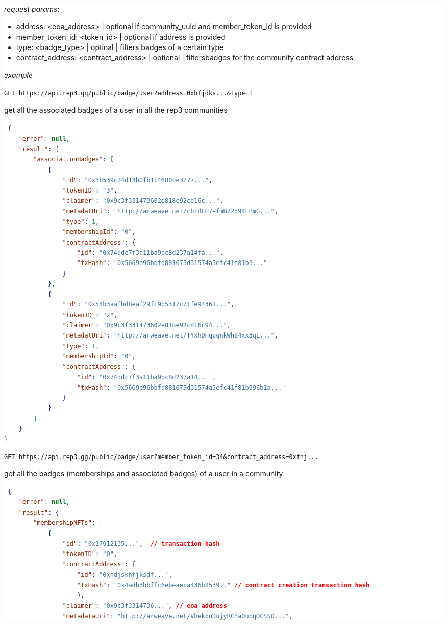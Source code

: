*request params*:
- address: <eoa_address> | optional if community_uuid and member_token_id is provided
- member_token_id: <token_id> | optional if address is provided
- type: <badge_type> | optinal | filters badges of a certain type
- contract_address: <contract_address> | optional | filtersbadges for the community contract address

*example*

`GET https://api.rep3.gg/public/badge/user?address=0xhfjdks...&type=1`

get all the associated badges of a user in all the rep3 communities

```json
 {
    "error": null,
    "result": {
        "associationBadges": [
            {
                "id": "0x3b539c24d13b0fb1c4680ce3777...", 
                "tokenID": "3", 
                "claimer": "0x9c3f331473602e818e92cd16c...", 
                "metadatUri": "http://arweave.net/cb1dEH7-fmB72594LBmG...", 
                "type": 1, 
                "membershipId": "0", 
                "contractAddress": {
                    "id": "0x74ddc7f3a11ba9bc8d237a14fa...", 
                    "txHash": "0x5669e96bbfd881675d31574a5efc41f81b9..."
                }
            }, 
            {
                "id": "0x54b3aafbd8eaf29fc9b5317c71fe94361...", 
                "tokenID": "2", 
                "claimer": "0x9c3f331473602e818e92cd16c94...", 
                "metadatUri": "http://arweave.net/TYxhDHqpqnkWh84xx3qL...", 
                "type": 1, 
                "membershipId": "0", 
                "contractAddress": {
                    "id": "0x74ddc7f3a11ba9bc8d237a14...", 
                    "txHash": "0x5669e96bbfd881675d31574a5efc41f81b996b1a..."
                }
            }
        ]
    }
}
```


`GET https://api.rep3.gg/public/badge/user?member_token_id=34&contract_address=0xfhj...`

get all the badges (memberships and associated badges) of a user in a community


```json
 {
    "error": null,
    "result": {
        "membershipNFTs": [
            {
                "id": "0x17912135...",  // transaction hash
                "tokenID": "0", 
                "contractAddress": {
                    "id": "0xhdjskhfjksdf...", 
                    "txHash": "0x4adb3bbffc6ebeaeca436b8539.." // contract creation transaction hash
                    }, 
                "claimer": "0x9c3f3314736...", // eoa address
                "metadataUri": "http://arweave.net/VhekbnDujyRCha0ubqDCSSD...", 
```